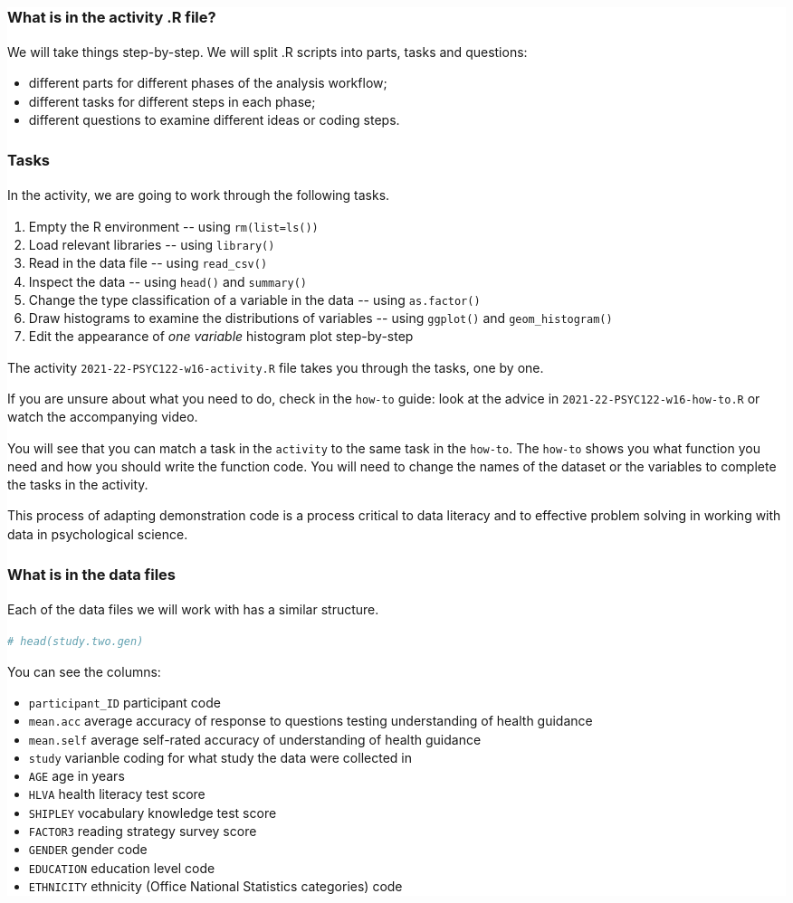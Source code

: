 ### What is in the activity .R file?

We will take things step-by-step.
We will split .R scripts into parts, tasks and questions:  

- different parts for different phases of the analysis workflow;
- different tasks for different steps in each phase;
- different questions to examine different ideas or coding steps.

### Tasks

In the activity, we are going to work through the following tasks.

1. Empty the R environment -- using `rm(list=ls())`
2. Load relevant libraries -- using `library()`
3. Read in the data file -- using `read_csv()`
4. Inspect the data -- using `head()` and `summary()`
5. Change the type classification of a variable in the data -- using `as.factor()`
6. Draw histograms to examine the distributions of variables -- using `ggplot()` and `geom_histogram()`
7. Edit the appearance of *one variable* histogram plot step-by-step

The activity `2021-22-PSYC122-w16-activity.R` file takes you through the tasks, one by one.

If you are unsure about what you need to do, check in the `how-to` guide: look at the advice in `2021-22-PSYC122-w16-how-to.R` or watch the accompanying video.

You will see that you can match a task in the `activity` to the same task in the `how-to`.
The `how-to` shows you what function you need and how you should write the function code.
You will need to change the names of the dataset or the variables to complete the tasks in the activity.

This process of adapting demonstration code is a process critical to data literacy and to effective problem solving in working with data in psychological science.

### What is in the data files

Each of the data files we will work with has a similar structure.

```r
# head(study.two.gen)
```

You can see the columns:

- `participant_ID` participant code
- `mean.acc` average accuracy of response to questions testing understanding of health guidance
- `mean.self` average self-rated accuracy of understanding of health guidance
- `study` varianble coding for what study the data were collected in
- `AGE` age in years
- `HLVA` health literacy test score
- `SHIPLEY` vocabulary knowledge test score
- `FACTOR3` reading strategy survey score
- `GENDER` gender code
- `EDUCATION` education level code
- `ETHNICITY` ethnicity (Office National Statistics categories) code
